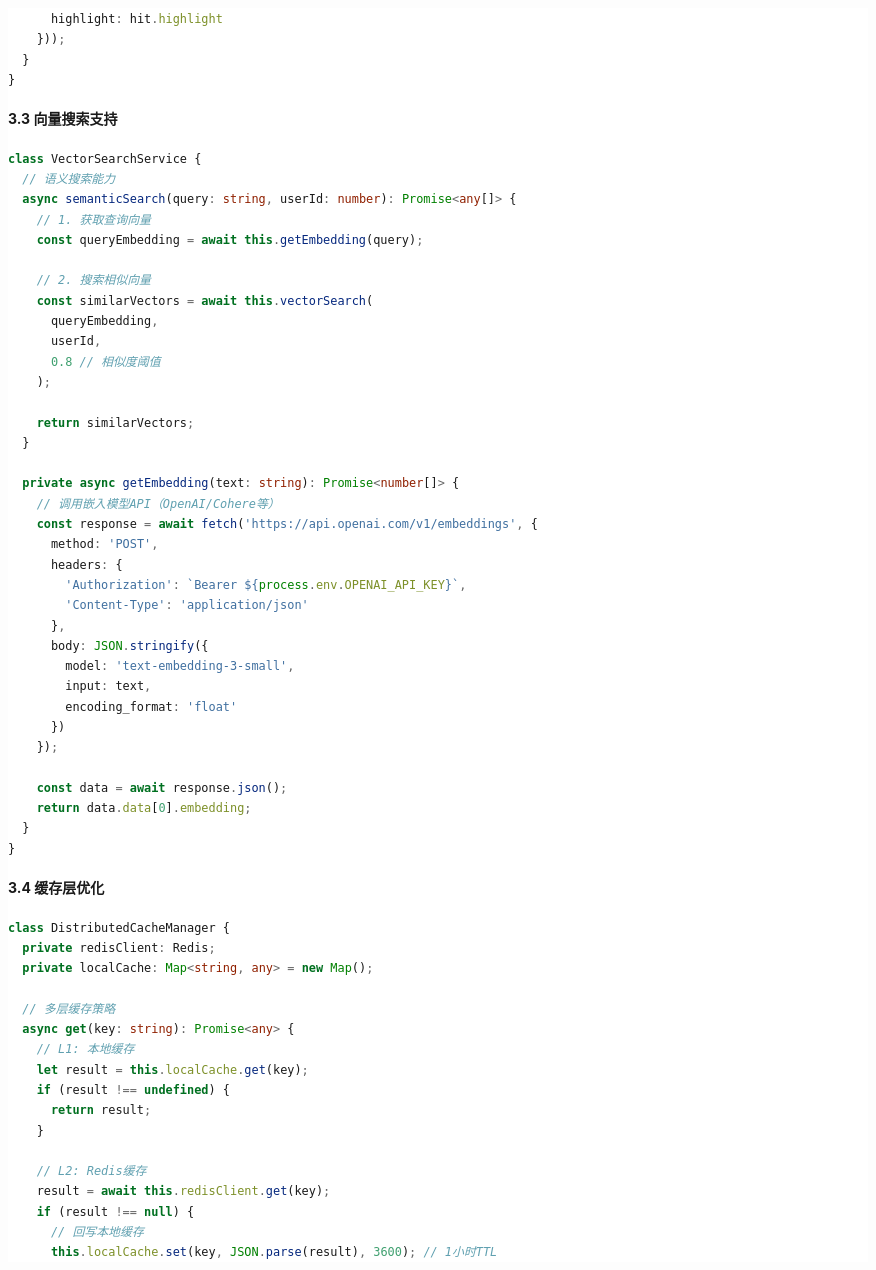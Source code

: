 ```typescript
      highlight: hit.highlight
    }));
  }
}
```

#### **3.3 向量搜索支持**
```typescript
class VectorSearchService {
  // 语义搜索能力
  async semanticSearch(query: string, userId: number): Promise<any[]> {
    // 1. 获取查询向量
    const queryEmbedding = await this.getEmbedding(query);

    // 2. 搜索相似向量
    const similarVectors = await this.vectorSearch(
      queryEmbedding,
      userId,
      0.8 // 相似度阈值
    );

    return similarVectors;
  }

  private async getEmbedding(text: string): Promise<number[]> {
    // 调用嵌入模型API（OpenAI/Cohere等）
    const response = await fetch('https://api.openai.com/v1/embeddings', {
      method: 'POST',
      headers: {
        'Authorization': `Bearer ${process.env.OPENAI_API_KEY}`,
        'Content-Type': 'application/json'
      },
      body: JSON.stringify({
        model: 'text-embedding-3-small',
        input: text,
        encoding_format: 'float'
      })
    });

    const data = await response.json();
    return data.data[0].embedding;
  }
}
```

#### **3.4 缓存层优化**
```typescript
class DistributedCacheManager {
  private redisClient: Redis;
  private localCache: Map<string, any> = new Map();

  // 多层缓存策略
  async get(key: string): Promise<any> {
    // L1: 本地缓存
    let result = this.localCache.get(key);
    if (result !== undefined) {
      return result;
    }

    // L2: Redis缓存
    result = await this.redisClient.get(key);
    if (result !== null) {
      // 回写本地缓存
      this.localCache.set(key, JSON.parse(result), 3600); // 1小时TTL
```